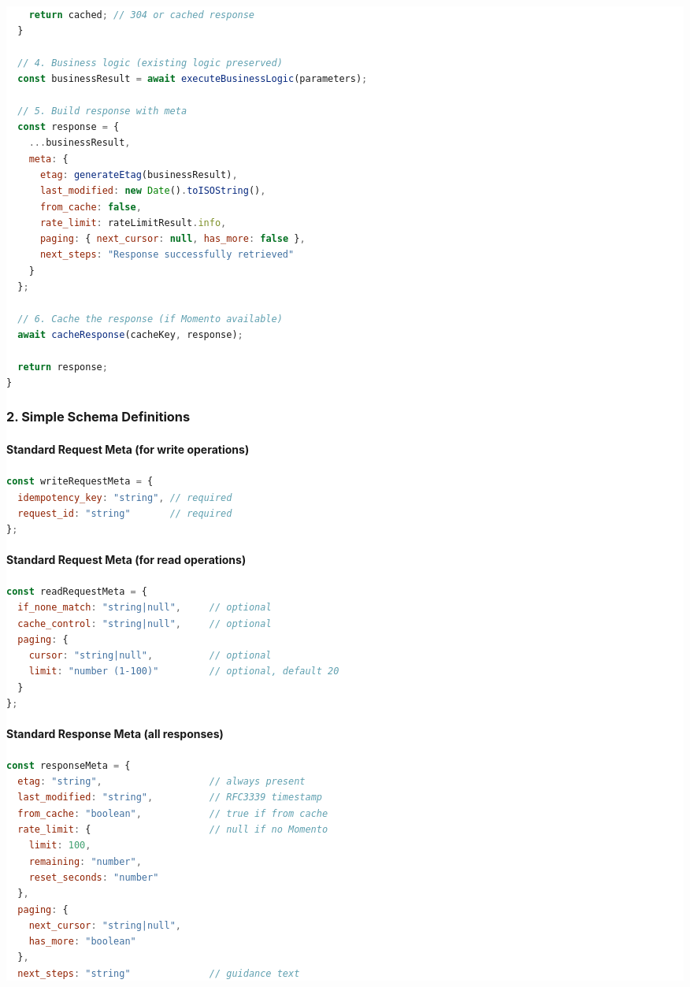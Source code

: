 ```javascript Business Logic**: Preserves existing shipping logistics functionality
    return cached; // 304 or cached response
  }

  // 4. Business logic (existing logic preserved)
  const businessResult = await executeBusinessLogic(parameters);

  // 5. Build response with meta
  const response = {
    ...businessResult,
    meta: {
      etag: generateEtag(businessResult),
      last_modified: new Date().toISOString(),
      from_cache: false,
      rate_limit: rateLimitResult.info,
      paging: { next_cursor: null, has_more: false },
      next_steps: "Response successfully retrieved"
    }
  };

  // 6. Cache the response (if Momento available)
  await cacheResponse(cacheKey, response);

  return response;
}
```

### 2. Simple Schema Definitions

#### Standard Request Meta (for write operations)
```javascript
const writeRequestMeta = {
  idempotency_key: "string", // required
  request_id: "string"       // required
};
```

#### Standard Request Meta (for read operations)
```javascript
const readRequestMeta = {
  if_none_match: "string|null",     // optional
  cache_control: "string|null",     // optional
  paging: {
    cursor: "string|null",          // optional
    limit: "number (1-100)"         // optional, default 20
  }
};
```

#### Standard Response Meta (all responses)
```javascript
const responseMeta = {
  etag: "string",                   // always present
  last_modified: "string",          // RFC3339 timestamp
  from_cache: "boolean",            // true if from cache
  rate_limit: {                     // null if no Momento
    limit: 100,
    remaining: "number",
    reset_seconds: "number"
  },
  paging: {
    next_cursor: "string|null",
    has_more: "boolean"
  },
  next_steps: "string"              // guidance text
```